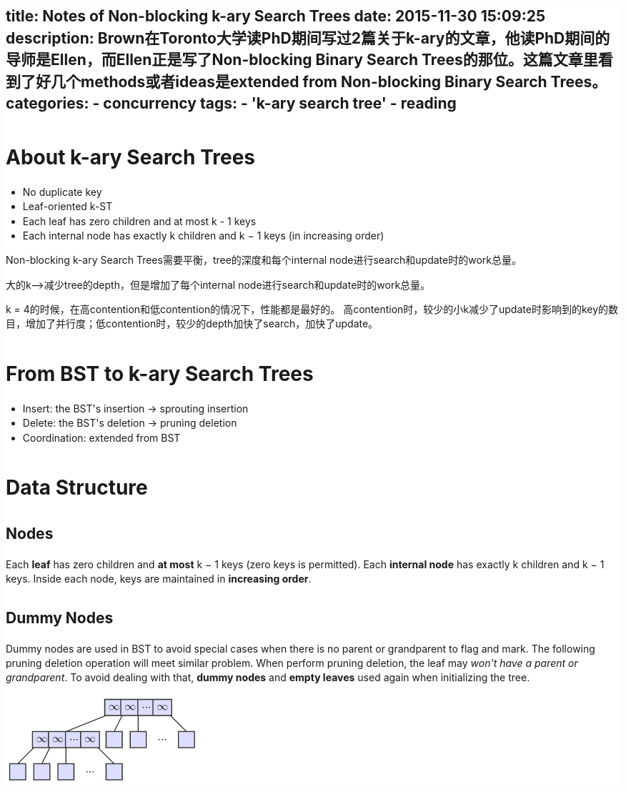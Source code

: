 title: Notes of Non-blocking k-ary Search Trees
date: 2015-11-30 15:09:25
description: Brown在Toronto大学读PhD期间写过2篇关于k-ary的文章，他读PhD期间的导师是Ellen，而Ellen正是写了Non-blocking Binary Search Trees的那位。这篇文章里看到了好几个methods或者ideas是extended from Non-blocking Binary Search Trees。
categories:
    - concurrency
tags:
    - 'k-ary search tree'
    - reading
---

# About k-ary Search Trees

* No duplicate key
* Leaf-oriented k-ST
* Each leaf has zero children and at most k - 1 keys
* Each internal node has exactly k children and k − 1 keys (in increasing order)

Non-blocking k-ary Search Trees需要平衡，tree的深度和每个internal node进行search和update时的work总量。

大的k-->减少tree的depth，但是增加了每个internal node进行search和update时的work总量。

k = 4的时候，在高contention和低contention的情况下，性能都是最好的。
高contention时，较少的小k减少了update时影响到的key的数目，增加了并行度；低contention时，较少的depth加快了search，加快了update。

# From BST to k-ary Search Trees

* Insert: the BST's insertion -> sprouting insertion
* Delete: the  BST's deletion -> pruning deletion
* Coordination: extended from BST

# Data Structure

## Nodes

Each **leaf** has zero children and **at most** k − 1 keys (zero keys is permitted). Each **internal node** has exactly k children and k − 1 keys. Inside each node, keys are maintained in **increasing order**.

## Dummy Nodes

Dummy nodes are used in BST to avoid special cases when there is no parent or grandparent to flag and mark. The following pruning deletion operation will meet similar problem. When perform pruning deletion, the leaf may *won't have a parent or grandparent*. To avoid dealing with that, **dummy nodes** and **empty leaves** used again when initializing the tree.

![](media/15307208256383/k-ary_dummy.png)
